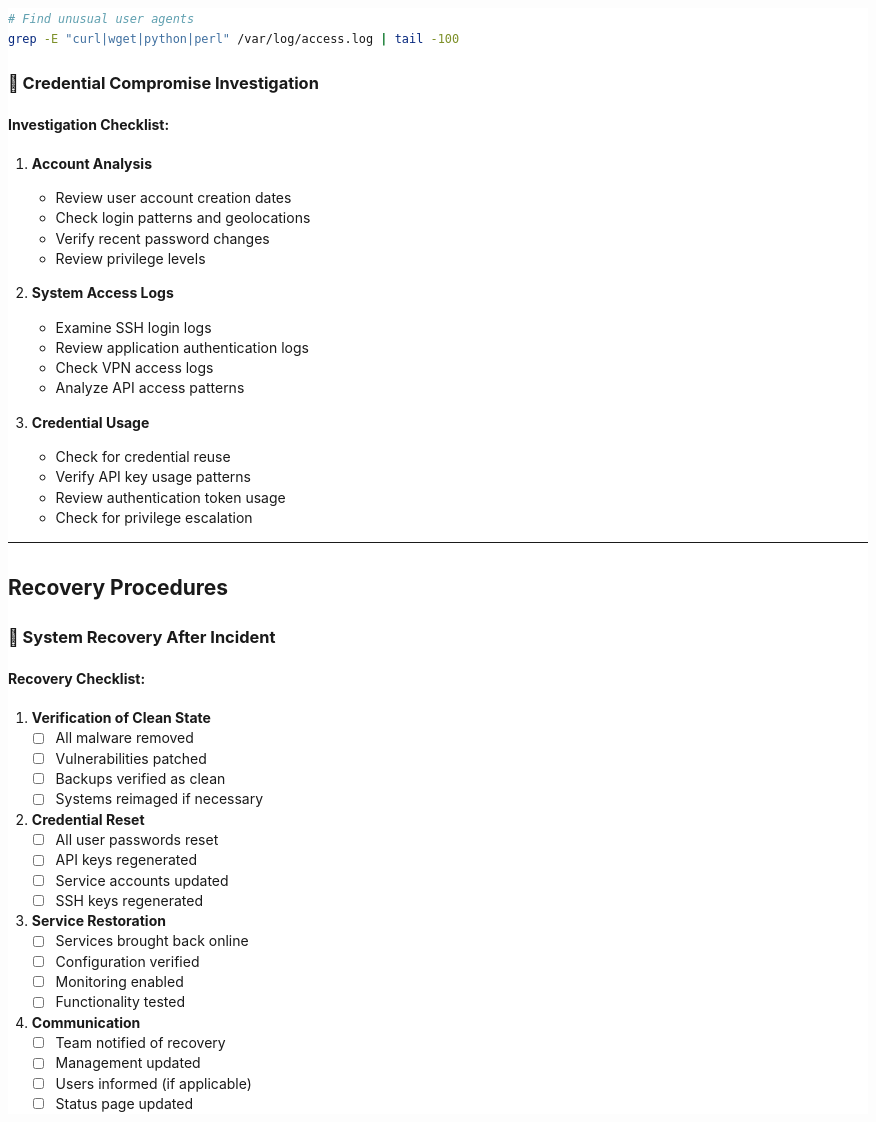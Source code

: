 ```bash
# Find unusual user agents
grep -E "curl|wget|python|perl" /var/log/access.log | tail -100
```

### 🔐 Credential Compromise Investigation

#### Investigation Checklist:
1. **Account Analysis**
   - Review user account creation dates
   - Check login patterns and geolocations
   - Verify recent password changes
   - Review privilege levels

2. **System Access Logs**
   - Examine SSH login logs
   - Review application authentication logs
   - Check VPN access logs
   - Analyze API access patterns

3. **Credential Usage**
   - Check for credential reuse
   - Verify API key usage patterns
   - Review authentication token usage
   - Check for privilege escalation

---

## Recovery Procedures

### 🔄 System Recovery After Incident

#### Recovery Checklist:
1. **Verification of Clean State**
   - [ ] All malware removed
   - [ ] Vulnerabilities patched
   - [ ] Backups verified as clean
   - [ ] Systems reimaged if necessary

2. **Credential Reset**
   - [ ] All user passwords reset
   - [ ] API keys regenerated
   - [ ] Service accounts updated
   - [ ] SSH keys regenerated

3. **Service Restoration**
   - [ ] Services brought back online
   - [ ] Configuration verified
   - [ ] Monitoring enabled
   - [ ] Functionality tested

4. **Communication**
   - [ ] Team notified of recovery
   - [ ] Management updated
   - [ ] Users informed (if applicable)
   - [ ] Status page updated
